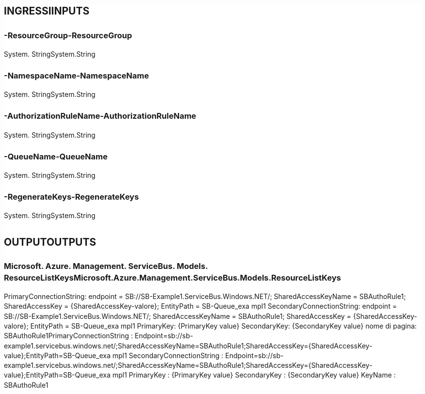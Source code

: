 ## <span data-ttu-id="02d84-131">INGRESSI</span><span class="sxs-lookup"><span data-stu-id="02d84-131">INPUTS</span></span>

### <span data-ttu-id="02d84-132">-ResourceGroup</span><span class="sxs-lookup"><span data-stu-id="02d84-132">-ResourceGroup</span></span>
 <span data-ttu-id="02d84-133">System. String</span><span class="sxs-lookup"><span data-stu-id="02d84-133">System.String</span></span>
 

### <span data-ttu-id="02d84-134">-NamespaceName</span><span class="sxs-lookup"><span data-stu-id="02d84-134">-NamespaceName</span></span>
 <span data-ttu-id="02d84-135">System. String</span><span class="sxs-lookup"><span data-stu-id="02d84-135">System.String</span></span>
 

### <span data-ttu-id="02d84-136">-AuthorizationRuleName</span><span class="sxs-lookup"><span data-stu-id="02d84-136">-AuthorizationRuleName</span></span>
 <span data-ttu-id="02d84-137">System. String</span><span class="sxs-lookup"><span data-stu-id="02d84-137">System.String</span></span>
 

### <span data-ttu-id="02d84-138">-QueueName</span><span class="sxs-lookup"><span data-stu-id="02d84-138">-QueueName</span></span>
 <span data-ttu-id="02d84-139">System. String</span><span class="sxs-lookup"><span data-stu-id="02d84-139">System.String</span></span>
 

### <span data-ttu-id="02d84-140">-RegenerateKeys</span><span class="sxs-lookup"><span data-stu-id="02d84-140">-RegenerateKeys</span></span>
 <span data-ttu-id="02d84-141">System. String</span><span class="sxs-lookup"><span data-stu-id="02d84-141">System.String</span></span>

## <span data-ttu-id="02d84-142">OUTPUT</span><span class="sxs-lookup"><span data-stu-id="02d84-142">OUTPUTS</span></span>

### <span data-ttu-id="02d84-143">Microsoft. Azure. Management. ServiceBus. Models. ResourceListKeys</span><span class="sxs-lookup"><span data-stu-id="02d84-143">Microsoft.Azure.Management.ServiceBus.Models.ResourceListKeys</span></span>
<span data-ttu-id="02d84-144">PrimaryConnectionString: endpoint = SB://SB-Example1.ServiceBus.Windows.NET/; SharedAccessKeyName = SBAuthoRule1; SharedAccessKey = {SharedAccessKey-valore}; EntityPath = SB-Queue_exa mpl1 SecondaryConnectionString: endpoint = SB://SB-Example1.ServiceBus.Windows.NET/; SharedAccessKeyName = SBAuthoRule1; SharedAccessKey = {SharedAccessKey-valore}; EntityPath = SB-Queue_exa mpl1 PrimaryKey: {PrimaryKey value} SecondaryKey: {SecondaryKey value} nome di pagina: SBAuthoRule1</span><span class="sxs-lookup"><span data-stu-id="02d84-144">PrimaryConnectionString   : Endpoint=sb://sb-example1.servicebus.windows.net/;SharedAccessKeyName=SBAuthoRule1;SharedAccessKey={SharedAccessKey-value};EntityPath=SB-Queue_exa mpl1 SecondaryConnectionString : Endpoint=sb://sb-example1.servicebus.windows.net/;SharedAccessKeyName=SBAuthoRule1;SharedAccessKey={SharedAccessKey-value};EntityPath=SB-Queue_exa mpl1 PrimaryKey                : {PrimaryKey value} SecondaryKey              : {SecondaryKey value} KeyName                   : SBAuthoRule1</span></span>
